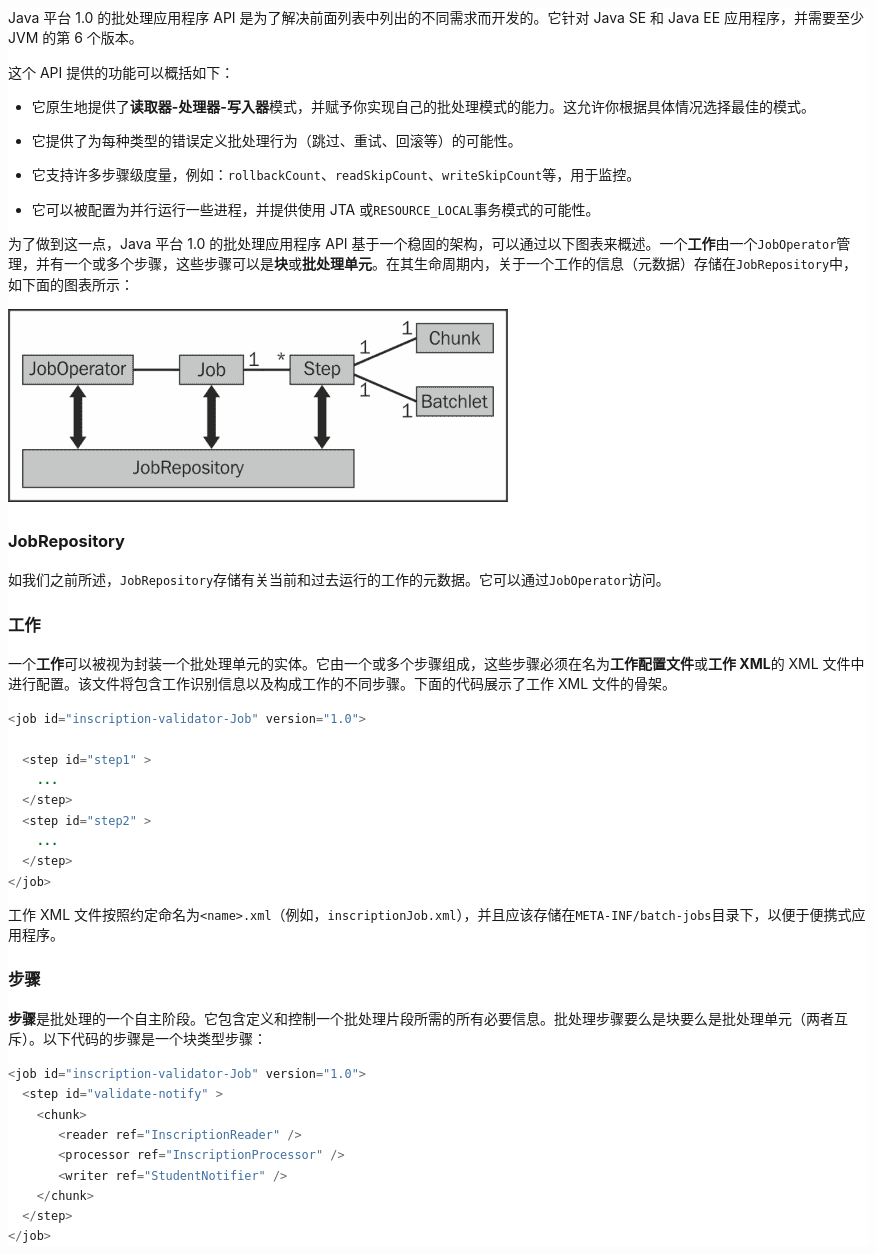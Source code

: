 Java 平台 1.0 的批处理应用程序 API 是为了解决前面列表中列出的不同需求而开发的。它针对 Java SE 和 Java EE 应用程序，并需要至少 JVM 的第 6 个版本。

这个 API 提供的功能可以概括如下：

+   它原生地提供了**读取器-处理器-写入器**模式，并赋予你实现自己的批处理模式的能力。这允许你根据具体情况选择最佳的模式。

+   它提供了为每种类型的错误定义批处理行为（跳过、重试、回滚等）的可能性。

+   它支持许多步骤级度量，例如：`rollbackCount`、`readSkipCount`、`writeSkipCount`等，用于监控。

+   它可以被配置为并行运行一些进程，并提供使用 JTA 或`RESOURCE_LOCAL`事务模式的可能性。

为了做到这一点，Java 平台 1.0 的批处理应用程序 API 基于一个稳固的架构，可以通过以下图表来概述。一个**工作**由一个`JobOperator`管理，并有一个或多个步骤，这些步骤可以是**块**或**批处理单元**。在其生命周期内，关于一个工作的信息（元数据）存储在`JobRepository`中，如下面的图表所示：

![理解批处理 API](img/9235OT_02_02.jpg)

### JobRepository

如我们之前所述，`JobRepository`存储有关当前和过去运行的工作的元数据。它可以通过`JobOperator`访问。

### 工作

一个**工作**可以被视为封装一个批处理单元的实体。它由一个或多个步骤组成，这些步骤必须在名为**工作配置文件**或**工作 XML**的 XML 文件中进行配置。该文件将包含工作识别信息以及构成工作的不同步骤。下面的代码展示了工作 XML 文件的骨架。

```java
<job id="inscription-validator-Job" version="1.0">  

  <step id="step1" >        
    ... 
  </step>    
  <step id="step2" >        
    ...   
  </step>
</job>
```

工作 XML 文件按照约定命名为`<name>.xml`（例如，`inscriptionJob.xml`），并且应该存储在`META-INF/batch-jobs`目录下，以便于便携式应用程序。

### 步骤

**步骤**是批处理的一个自主阶段。它包含定义和控制一个批处理片段所需的所有必要信息。批处理步骤要么是块要么是批处理单元（两者互斥）。以下代码的步骤是一个块类型步骤：

```java
<job id="inscription-validator-Job" version="1.0">
  <step id="validate-notify" >        
    <chunk>
       <reader ref="InscriptionReader" />
       <processor ref="InscriptionProcessor" />
       <writer ref="StudentNotifier" />
    </chunk>     
  </step>    
</job>
```
